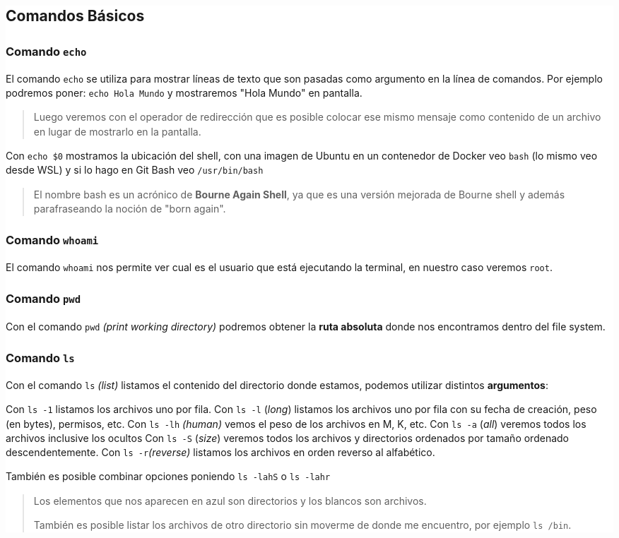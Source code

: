 

## Comandos Básicos

### Comando `echo`

El comando `echo` se utiliza para mostrar líneas de texto que son pasadas como argumento en la línea de comandos. Por ejemplo podremos poner: `echo Hola Mundo` y mostraremos "Hola Mundo" en pantalla. 

>Luego veremos con el operador de redirección que es posible colocar ese mismo mensaje como contenido de un archivo en lugar de mostrarlo en la pantalla.

 

Con `echo $0` mostramos la ubicación del shell, con una imagen de Ubuntu en un contenedor de Docker veo `bash`  (lo mismo veo desde WSL) y si lo hago en Git Bash veo `/usr/bin/bash`

> El nombre bash es un acrónico de **Bourne Again Shell**, ya que es una versión mejorada de Bourne shell y además parafraseando la noción de "born again".



### Comando  `whoami`

El comando `whoami` nos permite ver cual es el usuario que está ejecutando la terminal, en nuestro caso veremos `root`.



### Comando `pwd`

Con el comando `pwd` *(print working directory)* podremos obtener la **ruta absoluta** donde nos encontramos dentro del file system.



### Comando `ls`

Con el comando `ls` *(list)* listamos el contenido del directorio donde estamos, podemos utilizar distintos **argumentos**:



Con `ls -1` listamos los archivos uno por fila.
Con `ls -l` (*long*) listamos los archivos uno por fila con su fecha de creación, peso (en bytes), permisos, etc.
Con `ls -lh` *(human)* vemos el peso de los archivos en M, K, etc.
Con `ls -a` (*all*) veremos todos los archivos inclusive los ocultos
Con `ls -S` (*size*) veremos todos los archivos y directorios ordenados por tamaño ordenado descendentemente.
Con `ls -r`*(reverse)* listamos los archivos en orden reverso al alfabético.

También es posible combinar opciones poniendo `ls -lahS` o `ls -lahr`



> Los elementos que nos aparecen en azul son directorios y los blancos son archivos.
>
> También es posible listar los archivos de otro directorio sin moverme de donde me encuentro, por ejemplo `ls /bin`.
